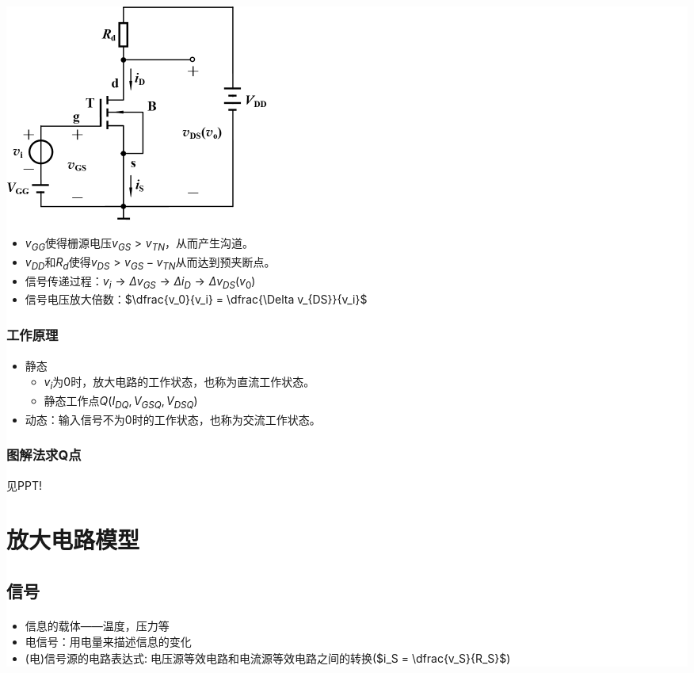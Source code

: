 <img src="/images/documents/微电子笔记第三章/FET放大电路.png" alt="FET放大" style="zoom:50%;" />

- $v_{GG}$使得栅源电压$v_{GS} > v_{TN}$，从而产生沟道。
- $v_{DD}$和$R_d$使得$v_{DS} > v_{GS}-v_{TN}$从而达到预夹断点。
- 信号传递过程：$v_i \rightarrow \Delta v_{GS} \rightarrow \Delta i_D \rightarrow \Delta v_{DS}(v_0)$
- 信号电压放大倍数：$\dfrac{v_0}{v_i} = \dfrac{\Delta v_{DS}}{v_i}$

### 工作原理
- 静态
  - $v_i$为0时，放大电路的工作状态，也称为直流工作状态。
  - 静态工作点$Q(I_{DQ},V_{GSQ},V_{DSQ})$
- 动态：输入信号不为0时的工作状态，也称为交流工作状态。

### 图解法求Q点
见PPT!

# 放大电路模型
## 信号
- 信息的载体——温度，压力等
- 电信号：用电量来描述信息的变化
- (电)信号源的电路表达式: 电压源等效电路和电流源等效电路之间的转换($i_S = \dfrac{v_S}{R_S}$)
